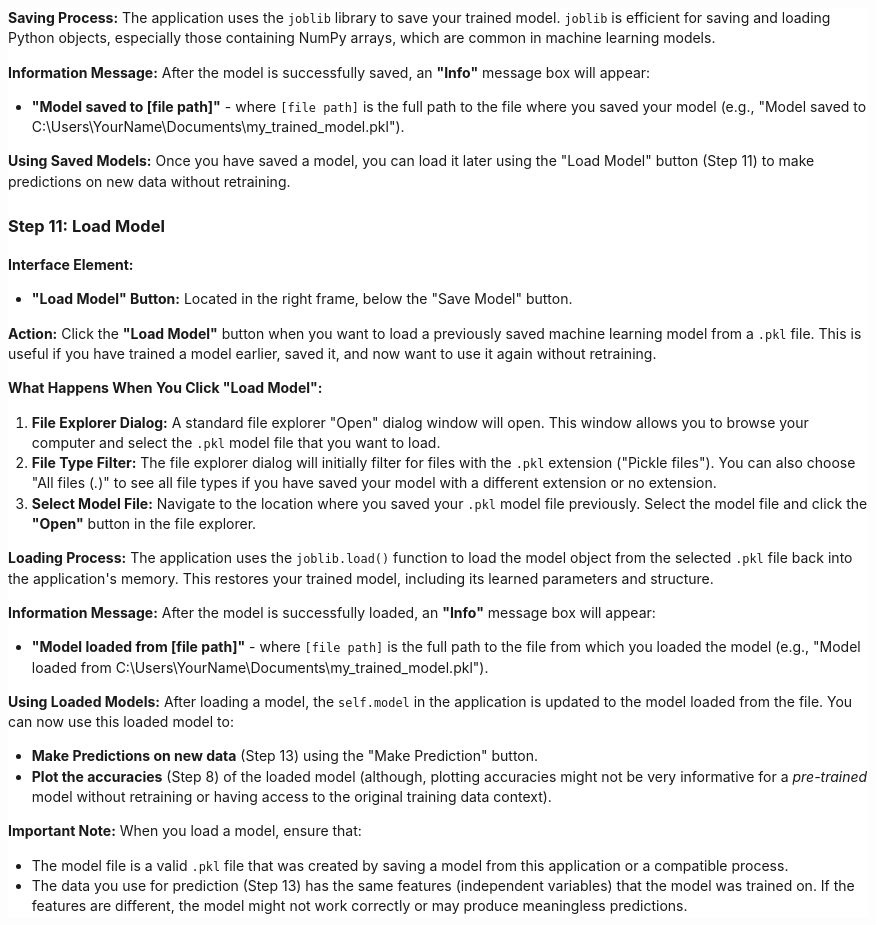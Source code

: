 **Saving Process:** The application uses the `joblib` library to save your trained model. `joblib` is efficient for saving and loading Python objects, especially those containing NumPy arrays, which are common in machine learning models.

**Information Message:** After the model is successfully saved, an **"Info"** message box will appear:

*   **"Model saved to [file path]"** - where `[file path]` is the full path to the file where you saved your model (e.g., "Model saved to C:\Users\YourName\Documents\my_trained_model.pkl").

**Using Saved Models:** Once you have saved a model, you can load it later using the "Load Model" button (Step 11) to make predictions on new data without retraining.

### Step 11: Load Model

**Interface Element:**

*   **"Load Model" Button:** Located in the right frame, below the "Save Model" button.

**Action:** Click the **"Load Model"** button when you want to load a previously saved machine learning model from a `.pkl` file. This is useful if you have trained a model earlier, saved it, and now want to use it again without retraining.

**What Happens When You Click "Load Model":**

1.  **File Explorer Dialog:** A standard file explorer "Open" dialog window will open. This window allows you to browse your computer and select the `.pkl` model file that you want to load.
2.  **File Type Filter:** The file explorer dialog will initially filter for files with the `.pkl` extension ("Pickle files"). You can also choose "All files (*.*)" to see all file types if you have saved your model with a different extension or no extension.
3.  **Select Model File:** Navigate to the location where you saved your `.pkl` model file previously. Select the model file and click the **"Open"** button in the file explorer.

**Loading Process:** The application uses the `joblib.load()` function to load the model object from the selected `.pkl` file back into the application's memory. This restores your trained model, including its learned parameters and structure.

**Information Message:** After the model is successfully loaded, an **"Info"** message box will appear:

*   **"Model loaded from [file path]"** - where `[file path]` is the full path to the file from which you loaded the model (e.g., "Model loaded from C:\Users\YourName\Documents\my_trained_model.pkl").

**Using Loaded Models:** After loading a model, the `self.model` in the application is updated to the model loaded from the file. You can now use this loaded model to:

*   **Make Predictions on new data** (Step 13) using the "Make Prediction" button.
*   **Plot the accuracies** (Step 8) of the loaded model (although, plotting accuracies might not be very informative for a *pre-trained* model without retraining or having access to the original training data context).

**Important Note:** When you load a model, ensure that:

*   The model file is a valid `.pkl` file that was created by saving a model from this application or a compatible process.
*   The data you use for prediction (Step 13) has the same features (independent variables) that the model was trained on. If the features are different, the model might not work correctly or may produce meaningless predictions.
